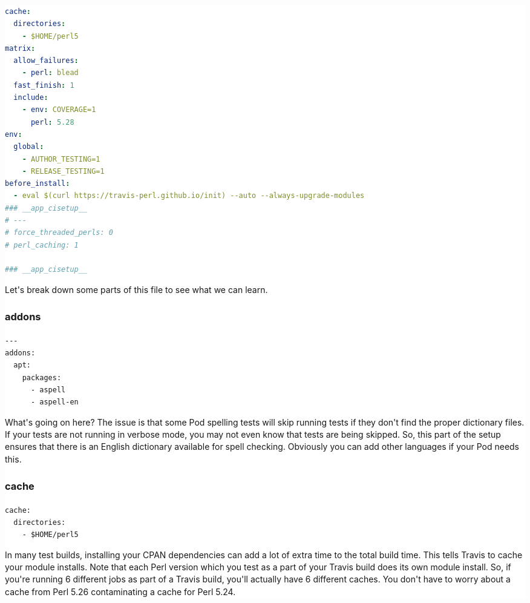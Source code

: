 ```yaml
cache:
  directories:
    - $HOME/perl5
matrix:
  allow_failures:
    - perl: blead
  fast_finish: 1
  include:
    - env: COVERAGE=1
      perl: 5.28
env:
  global:
    - AUTHOR_TESTING=1
    - RELEASE_TESTING=1
before_install:
  - eval $(curl https://travis-perl.github.io/init) --auto --always-upgrade-modules
### __app_cisetup__
# ---
# force_threaded_perls: 0
# perl_caching: 1

### __app_cisetup__
```

Let's break down some parts of this file to see what we can learn.

### addons

    ---
    addons:
      apt:
        packages:
          - aspell
          - aspell-en

What's going on here? The issue is that some Pod spelling tests will skip running tests if they don't find the proper dictionary files. If your tests are not running in verbose mode, you may not even know that tests are being skipped. So, this part of the setup ensures that there is an English dictionary available for spell checking. Obviously you can add other languages if your Pod needs this.

### cache

    cache:
      directories:
        - $HOME/perl5

In many test builds, installing your CPAN dependencies can add a lot of extra time to the total build time. This tells Travis to cache your module installs. Note that each Perl version which you test as a part of your Travis build does its own module install. So, if you're running 6 different jobs as part of a Travis build, you'll actually have 6 different caches. You don't have to worry about a cache from Perl 5.26 contaminating a cache for Perl 5.24.

